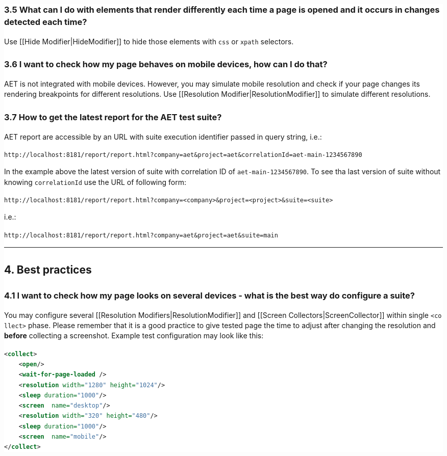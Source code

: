 ### 3.5 What can I do with elements that render differently each time a page is opened and it occurs in changes detected each time?
Use [[Hide Modifier|HideModifier]] to hide those elements with `css` or `xpath` selectors.

### 3.6 I want to check how my page behaves on mobile devices, how can I do that?
AET is not integrated with mobile devices. However, you may simulate mobile resolution and check if your
page changes its rendering breakpoints for different resolutions. Use [[Resolution Modifier|ResolutionModifier]]
to simulate different resolutions.

### 3.7 How to get the latest report for the AET test suite?
AET report are accessible by an URL with suite execution identifier passed in query string, i.e.:
```
http://localhost:8181/report/report.html?company=aet&project=aet&correlationId=aet-main-1234567890
```
In the example above the latest version of suite with correlation ID of `aet-main-1234567890`.
To see tha last version of suite without knowing `correlationId` use the URL of following form:
```
http://localhost:8181/report/report.html?company=<company>&project=<project>&suite=<suite>
```
i.e.:
```
http://localhost:8181/report/report.html?company=aet&project=aet&suite=main
```

---

## 4. Best practices

### 4.1 I want to check how my page looks on several devices - what is the best way do configure a suite?
You may configure several [[Resolution Modifiers|ResolutionModifier]] and [[Screen Collectors|ScreenCollector]]
within single `<collect>` phase. Please remember that it is a good practice to give tested page
the time to adjust after changing the resolution and **before** collecting a screenshot.
Example test configuration may look like this:

```xml
<collect>
	<open/>
	<wait-for-page-loaded />
	<resolution width="1280" height="1024"/>
	<sleep duration="1000"/>
	<screen  name="desktop"/>
	<resolution width="320" height="480"/>
	<sleep duration="1000"/>
	<screen  name="mobile"/>
</collect>
```

